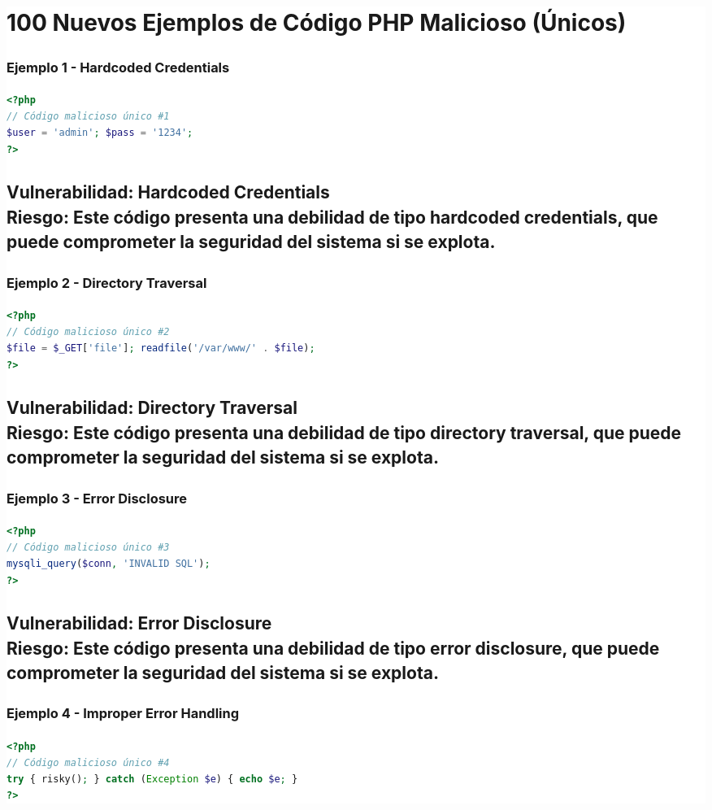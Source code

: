 # 100 Nuevos Ejemplos de Código PHP Malicioso (Únicos)

### Ejemplo 1 - Hardcoded Credentials

```php
<?php
// Código malicioso único #1
$user = 'admin'; $pass = '1234';
?>
```

**Vulnerabilidad:** Hardcoded Credentials  
**Riesgo:** Este código presenta una debilidad de tipo hardcoded credentials, que puede comprometer la seguridad del sistema si se explota.
---

### Ejemplo 2 - Directory Traversal

```php
<?php
// Código malicioso único #2
$file = $_GET['file']; readfile('/var/www/' . $file);
?>
```

**Vulnerabilidad:** Directory Traversal  
**Riesgo:** Este código presenta una debilidad de tipo directory traversal, que puede comprometer la seguridad del sistema si se explota.
---

### Ejemplo 3 - Error Disclosure

```php
<?php
// Código malicioso único #3
mysqli_query($conn, 'INVALID SQL');
?>
```

**Vulnerabilidad:** Error Disclosure  
**Riesgo:** Este código presenta una debilidad de tipo error disclosure, que puede comprometer la seguridad del sistema si se explota.
---

### Ejemplo 4 - Improper Error Handling

```php
<?php
// Código malicioso único #4
try { risky(); } catch (Exception $e) { echo $e; }
?>
```
